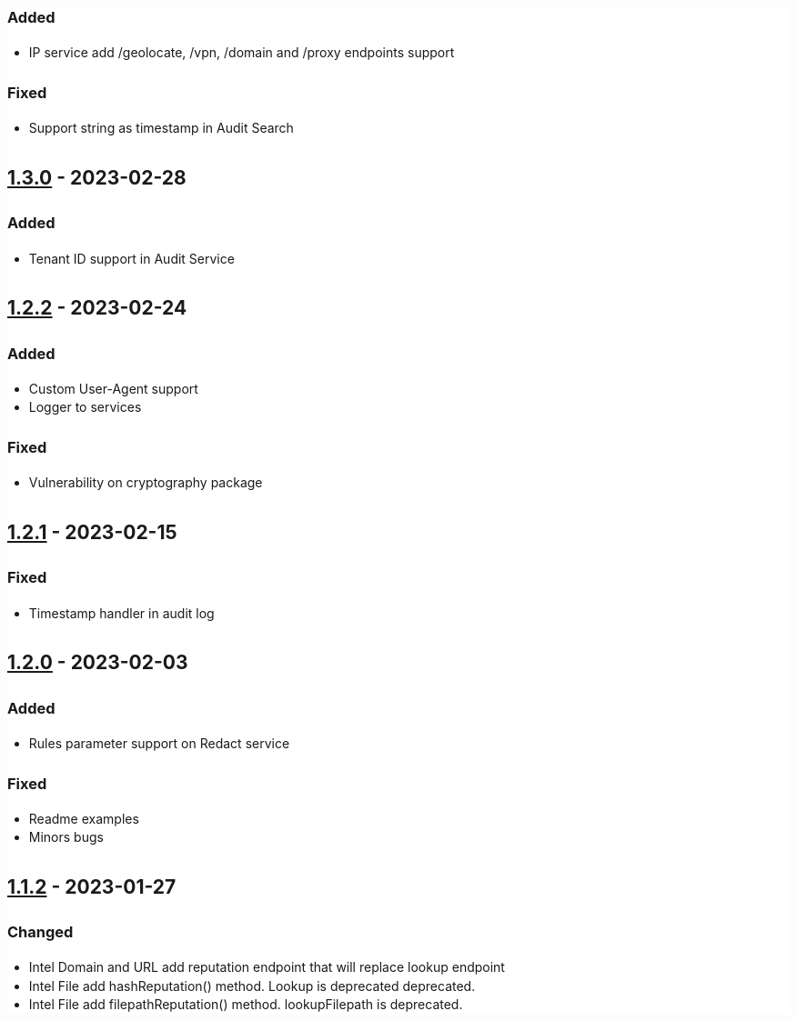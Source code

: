 ### Added

- IP service add /geolocate, /vpn, /domain and /proxy endpoints support

### Fixed

- Support string as timestamp in Audit Search

## [1.3.0] - 2023-02-28

### Added

- Tenant ID support in Audit Service

## [1.2.2] - 2023-02-24

### Added

- Custom User-Agent support
- Logger to services

### Fixed

- Vulnerability on cryptography package


## [1.2.1] - 2023-02-15

### Fixed

- Timestamp handler in audit log

## [1.2.0] - 2023-02-03

### Added

- Rules parameter support on Redact service

### Fixed

- Readme examples
- Minors bugs

## [1.1.2] - 2023-01-27

### Changed
- Intel Domain and URL add reputation endpoint that will replace lookup endpoint
- Intel File add hashReputation() method. Lookup is deprecated deprecated.
- Intel File add filepathReputation() method. lookupFilepath is deprecated.


[unreleased]: https://github.com/pangeacyber/pangea-python/compare/v3.7.0...main
[3.7.0]: https://github.com/pangeacyber/pangea-python/compare/v3.6.1...v3.7.0
[3.6.1]: https://github.com/pangeacyber/pangea-python/compare/v3.6.0...v3.6.1
[3.6.0]: https://github.com/pangeacyber/pangea-python/compare/v3.5.0...v3.6.0
[3.5.0]: https://github.com/pangeacyber/pangea-python/compare/v3.4.0...v3.5.0
[3.4.0]: https://github.com/pangeacyber/pangea-python/compare/v3.3.0...v3.4.0
[3.3.0]: https://github.com/pangeacyber/pangea-python/compare/v3.2.0...v3.3.0
[3.2.0]: https://github.com/pangeacyber/pangea-python/compare/v3.1.0...v3.2.0
[3.1.0]: https://github.com/pangeacyber/pangea-python/compare/v3.0.0...v3.1.0
[3.0.0]: https://github.com/pangeacyber/pangea-python/compare/v2.4.0...v3.0.0
[2.4.0]: https://github.com/pangeacyber/pangea-python/compare/v2.3.0...v2.4.0
[2.3.0]: https://github.com/pangeacyber/pangea-python/compare/v2.2.1...v2.3.0
[2.2.1]: https://github.com/pangeacyber/pangea-python/compare/v2.2.0...v2.2.1
[2.2.0]: https://github.com/pangeacyber/pangea-python/compare/v2.1.0...v2.2.0
[2.1.0]: https://github.com/pangeacyber/pangea-python/compare/v2.0.0...v2.1.0
[2.0.0]: https://github.com/pangeacyber/pangea-python/compare/v1.10.0...v2.0.0
[1.10.0]: https://github.com/pangeacyber/pangea-python/compare/v1.9.1...v1.10.0
[1.9.1]: https://github.com/pangeacyber/pangea-python/compare/v1.9.0...v1.9.1
[1.9.0]: https://github.com/pangeacyber/pangea-python/compare/v1.8.0...v1.9.0
[1.8.0]: https://github.com/pangeacyber/pangea-python/compare/v1.7.0...v1.8.0
[1.7.0]: https://github.com/pangeacyber/pangea-python/compare/v1.6.0...v1.7.0
[1.6.0]: https://github.com/pangeacyber/pangea-python/compare/v1.5.0...v1.6.0
[1.5.0]: https://github.com/pangeacyber/pangea-python/compare/v1.4.0...v1.5.0
[1.4.0]: https://github.com/pangeacyber/pangea-python/compare/v1.3.0...v1.4.0
[1.3.0]: https://github.com/pangeacyber/pangea-python/compare/v1.2.2...v1.3.0
[1.2.2]: https://github.com/pangeacyber/pangea-python/compare/v1.2.1...v1.2.2
[1.2.1]: https://github.com/pangeacyber/pangea-python/compare/v1.2.0...v1.2.1
[1.2.0]: https://github.com/pangeacyber/pangea-python/compare/v1.1.2...v1.2.0
[1.1.2]: https://github.com/pangeacyber/pangea-python/compare/v1.1.1...v1.1.2
[1.1.1]: https://github.com/pangeacyber/pangea-python/compare/v1.1.0...v1.1.1
[1.1.0]: https://github.com/pangeacyber/pangea-python/compare/v1.0.2...v1.1.0
[1.0.2]: https://github.com/pangeacyber/pangea-python/compare/v1.0.1...v1.0.2
[1.0.1]: https://github.com/pangeacyber/pangea-python/compare/v1.0.0...v1.0.1
[1.0.0]: https://github.com/pangeacyber/pangea-python/releases/tag/v1.0.0